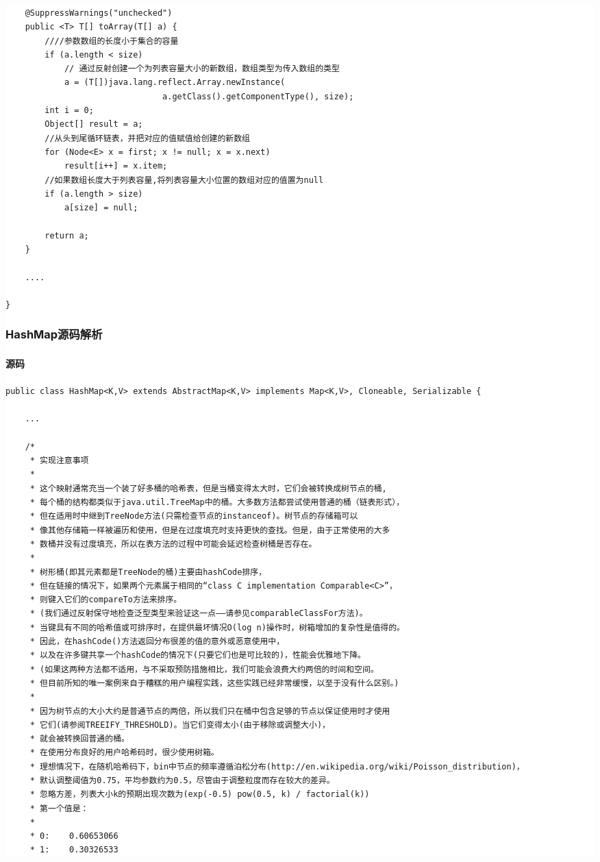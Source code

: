 ```
    @SuppressWarnings("unchecked")
    public <T> T[] toArray(T[] a) {
        ////参数数组的长度小于集合的容量
        if (a.length < size)
            // 通过反射创建一个为列表容量大小的新数组，数组类型为传入数组的类型
            a = (T[])java.lang.reflect.Array.newInstance(
                                a.getClass().getComponentType(), size);
        int i = 0;
        Object[] result = a;
        //从头到尾循环链表，并把对应的值赋值给创建的新数组
        for (Node<E> x = first; x != null; x = x.next)
            result[i++] = x.item;
        //如果数组长度大于列表容量,将列表容量大小位置的数组对应的值置为null
        if (a.length > size)
            a[size] = null;

        return a;
    }

    ....

}
```

### HashMap源码解析

#### 源码

```
public class HashMap<K,V> extends AbstractMap<K,V> implements Map<K,V>, Cloneable, Serializable {

    ...
    
    /*
     * 实现注意事项
     *
     * 这个映射通常充当一个装了好多桶的哈希表，但是当桶变得太大时，它们会被转换成树节点的桶,
     * 每个桶的结构都类似于java.util.TreeMap中的桶。大多数方法都尝试使用普通的桶（链表形式），
     * 但在适用时中继到TreeNode方法(只需检查节点的instanceof)。树节点的存储箱可以
     * 像其他存储箱一样被遍历和使用，但是在过度填充时支持更快的查找。但是，由于正常使用的大多
     * 数桶并没有过度填充，所以在表方法的过程中可能会延迟检查树桶是否存在。
     *
     * 树形桶(即其元素都是TreeNode的桶)主要由hashCode排序，
     * 但在链接的情况下，如果两个元素属于相同的“class C implementation Comparable<C>”，
     * 则键入它们的compareTo方法来排序。
     * (我们通过反射保守地检查泛型类型来验证这一点——请参见comparableClassFor方法)。
     * 当键具有不同的哈希值或可排序时，在提供最坏情况O(log n)操作时，树箱增加的复杂性是值得的。
     * 因此，在hashCode()方法返回分布很差的值的意外或恶意使用中，
     * 以及在许多键共享一个hashCode的情况下(只要它们也是可比较的)，性能会优雅地下降。
     * (如果这两种方法都不适用，与不采取预防措施相比，我们可能会浪费大约两倍的时间和空间。
     * 但目前所知的唯一案例来自于糟糕的用户编程实践，这些实践已经非常缓慢，以至于没有什么区别。)
     *
     * 因为树节点的大小大约是普通节点的两倍，所以我们只在桶中包含足够的节点以保证使用时才使用
     * 它们(请参阅TREEIFY_THRESHOLD)。当它们变得太小(由于移除或调整大小)，
     * 就会被转换回普通的桶。
     * 在使用分布良好的用户哈希码时，很少使用树箱。
     * 理想情况下，在随机哈希码下，bin中节点的频率遵循泊松分布(http://en.wikipedia.org/wiki/Poisson_distribution)，
     * 默认调整阈值为0.75，平均参数约为0.5，尽管由于调整粒度而存在较大的差异。
     * 忽略方差，列表大小k的预期出现次数为(exp(-0.5) pow(0.5, k) / factorial(k))
     * 第一个值是：
     *
     * 0:    0.60653066
     * 1:    0.30326533
```